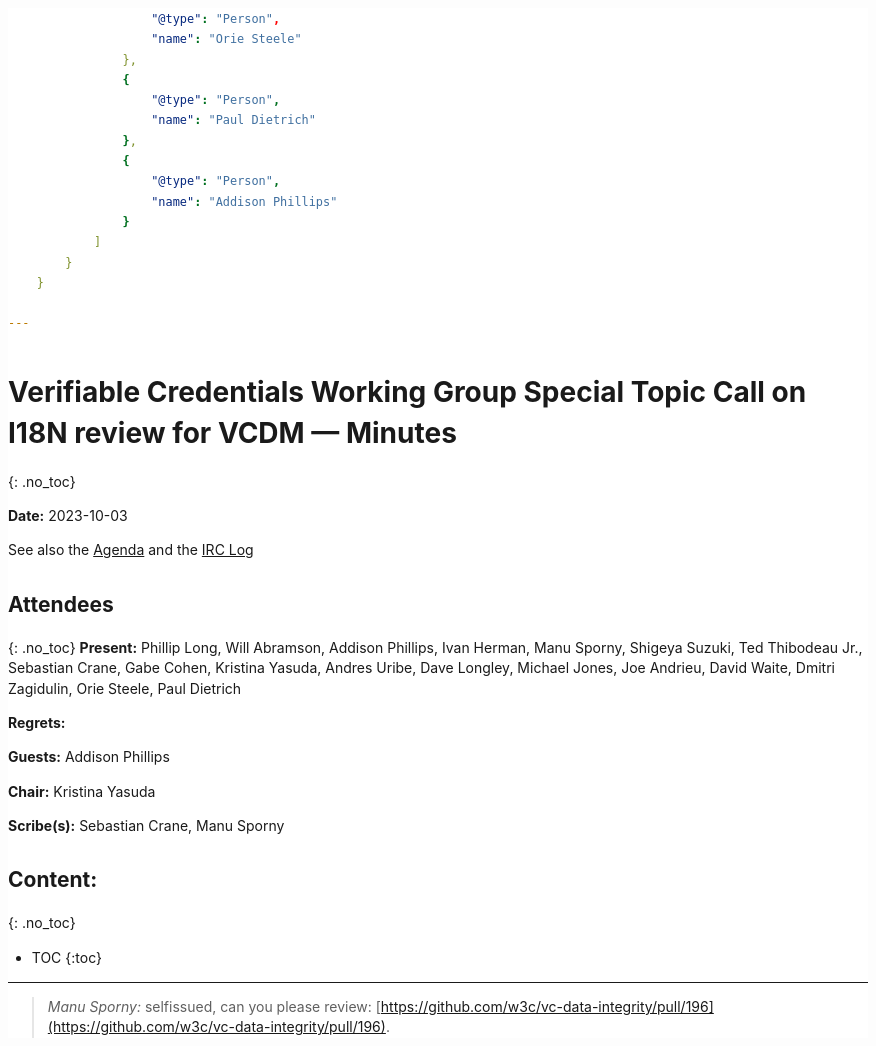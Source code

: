 ```yaml
                    "@type": "Person",
                    "name": "Orie Steele"
                },
                {
                    "@type": "Person",
                    "name": "Paul Dietrich"
                },
                {
                    "@type": "Person",
                    "name": "Addison Phillips"
                }
            ]
        }
    }

---
```


# Verifiable Credentials Working Group Special Topic Call on I18N review for VCDM — Minutes
{: .no_toc}



**Date:** 2023-10-03

See also the [Agenda](https://www.w3.org/events/meetings/f6342df0-f7b5-4fc9-babd-61e55dc5fc2f/20231003T110000/) and the [IRC Log](https://www.w3.org/2023/10/03-vcwg-special-irc.txt)

## Attendees
{: .no_toc}
**Present:** Phillip Long, Will Abramson, Addison Phillips, Ivan Herman, Manu Sporny, Shigeya Suzuki, Ted Thibodeau Jr., Sebastian Crane, Gabe Cohen, Kristina Yasuda, Andres Uribe, Dave Longley, Michael Jones, Joe Andrieu, David Waite, Dmitri Zagidulin, Orie Steele, Paul Dietrich

**Regrets:** 

**Guests:** Addison Phillips

**Chair:** Kristina Yasuda

**Scribe(s):** Sebastian Crane, Manu Sporny

## Content:
{: .no_toc}

* TOC
{:toc}
---



> *Manu Sporny:* selfissued, can you please review: [https://github.com/w3c/vc-data-integrity/pull/196](https://github.com/w3c/vc-data-integrity/pull/196).
